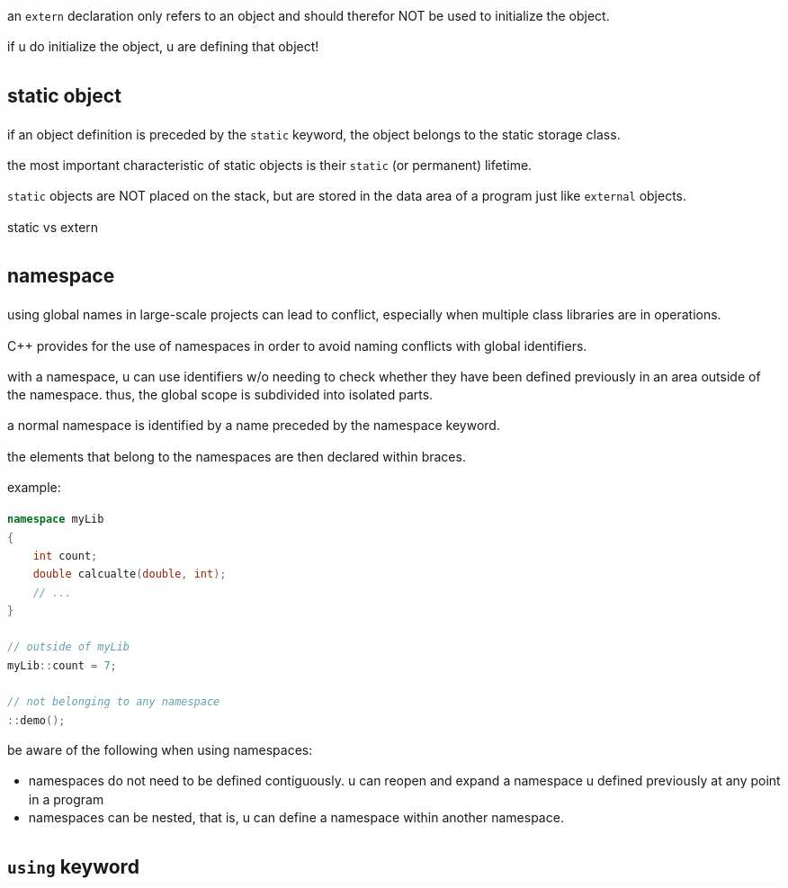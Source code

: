 an `extern` declaration only refers to an object and should therefor NOT be used to initialize the object.

if u do initialize the object, u are defining that object!

## static object

if an object definition is preceded by the `static` keyword, the object belongs to the static storage class.

the most important characteristic of static objects is their `static` (or permanent) lifetime.

`static` objects are NOT placed on the stack, but are stored in the data area of a program just like `external` objects.

static vs extern


## namespace

using global names in large-scale projects can lead to conflict, especially when multiple class libraries are in operations.

C++ provides for the use of namespaces in order to avoid naming conflicts with global identifiers.

with a namespace, u can use identifiers w/o needing to check whether they have been defined previously in an area outside of the namespace. thus, the global scope is subdivided into isolated parts.

a normal namespace is identified by a name preceded by the namespace keyword.

the elements that belong to the namespaces are then declared within braces.

example:

```c++
namespace myLib
{
    int count;
    double calcualte(double, int);
    // ...
}

// outside of myLib
myLib::count = 7;

// not belonging to any namespace
::demo();

```

be aware of the following when using namespaces:
- namespaces do not need to be defined contiguously. u can reopen and expand a namespace u defined previously at any point in a program
- namespaces can be nested, that is, u can define a namespace within another namespace.

## `using` keyword
